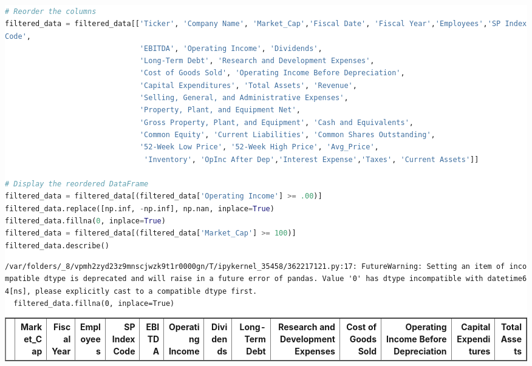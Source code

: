 


```python
# Reorder the columns
filtered_data = filtered_data[['Ticker', 'Company Name', 'Market_Cap','Fiscal Date', 'Fiscal Year','Employees','SP Index Code', 
                               'EBITDA', 'Operating Income', 'Dividends', 
                               'Long-Term Debt', 'Research and Development Expenses', 
                               'Cost of Goods Sold', 'Operating Income Before Depreciation', 
                               'Capital Expenditures', 'Total Assets', 'Revenue', 
                               'Selling, General, and Administrative Expenses', 
                               'Property, Plant, and Equipment Net', 
                               'Gross Property, Plant, and Equipment', 'Cash and Equivalents', 
                               'Common Equity', 'Current Liabilities', 'Common Shares Outstanding', 
                               '52-Week Low Price', '52-Week High Price', 'Avg_Price', 
                                'Inventory', 'OpInc After Dep','Interest Expense','Taxes', 'Current Assets']]

# Display the reordered DataFrame
filtered_data = filtered_data[(filtered_data['Operating Income'] >= .00)]
filtered_data.replace([np.inf, -np.inf], np.nan, inplace=True)
filtered_data.fillna(0, inplace=True)
filtered_data = filtered_data[(filtered_data['Market_Cap'] >= 100)]
filtered_data.describe()

```

    /var/folders/_8/vpmh2zyd23z9mnscjwzk9t1r0000gn/T/ipykernel_35458/362217121.py:17: FutureWarning: Setting an item of incompatible dtype is deprecated and will raise in a future error of pandas. Value '0' has dtype incompatible with datetime64[ns], please explicitly cast to a compatible dtype first.
      filtered_data.fillna(0, inplace=True)





<div>
<style scoped>
    .dataframe tbody tr th:only-of-type {
        vertical-align: middle;
    }

    .dataframe tbody tr th {
        vertical-align: top;
    }

    .dataframe thead th {
        text-align: right;
    }
</style>
<table border="1" class="dataframe">
  <thead>
    <tr style="text-align: right;">
      <th></th>
      <th>Market_Cap</th>
      <th>Fiscal Year</th>
      <th>Employees</th>
      <th>SP Index Code</th>
      <th>EBITDA</th>
      <th>Operating Income</th>
      <th>Dividends</th>
      <th>Long-Term Debt</th>
      <th>Research and Development Expenses</th>
      <th>Cost of Goods Sold</th>
      <th>Operating Income Before Depreciation</th>
      <th>Capital Expenditures</th>
      <th>Total Assets</th>